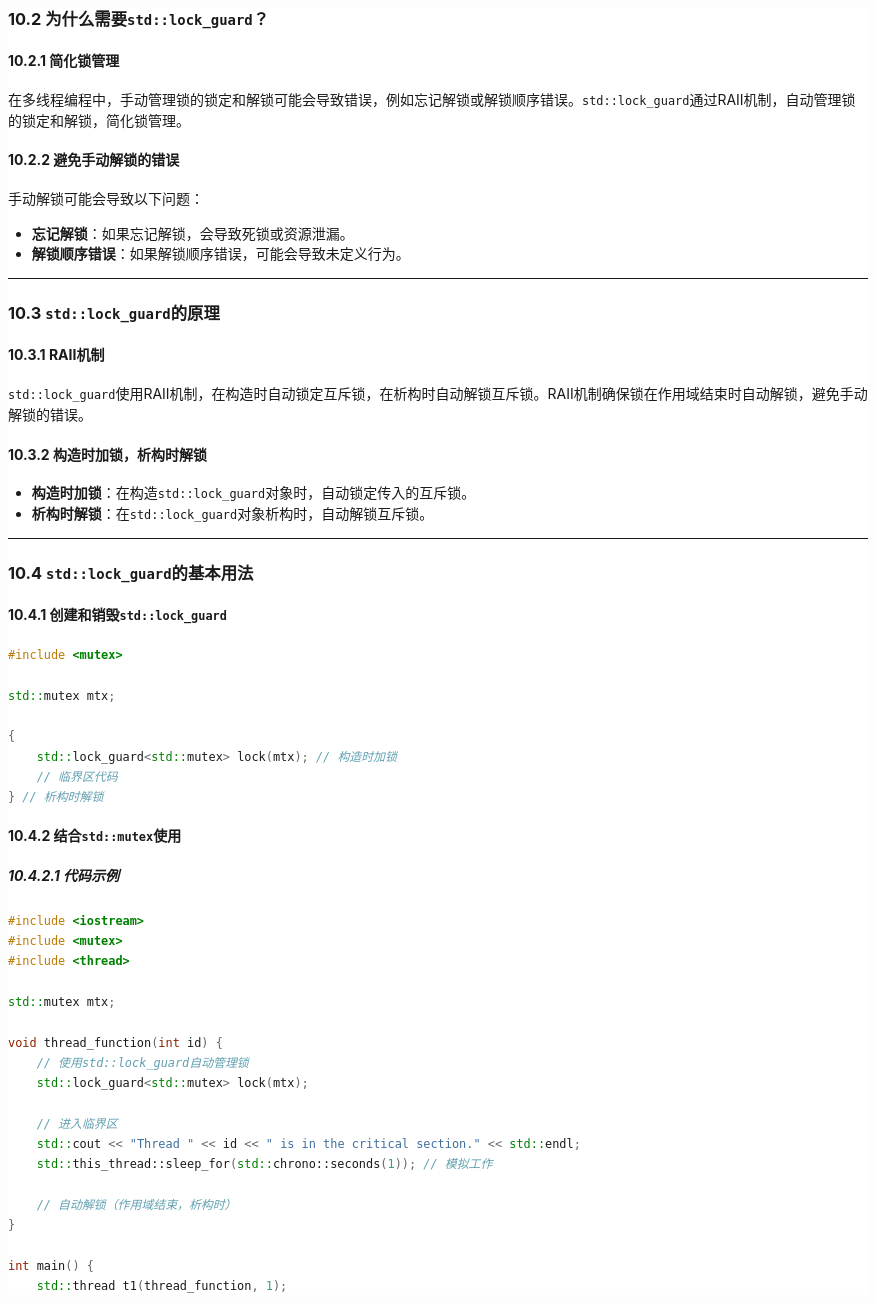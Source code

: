 
### 10.2 为什么需要`std::lock_guard`？

#### 10.2.1 简化锁管理

在多线程编程中，手动管理锁的锁定和解锁可能会导致错误，例如忘记解锁或解锁顺序错误。`std::lock_guard`通过RAII机制，自动管理锁的锁定和解锁，简化锁管理。

#### 10.2.2 避免手动解锁的错误

手动解锁可能会导致以下问题：
- **忘记解锁**：如果忘记解锁，会导致死锁或资源泄漏。
- **解锁顺序错误**：如果解锁顺序错误，可能会导致未定义行为。

---

### 10.3 `std::lock_guard`的原理

#### 10.3.1 RAII机制

`std::lock_guard`使用RAII机制，在构造时自动锁定互斥锁，在析构时自动解锁互斥锁。RAII机制确保锁在作用域结束时自动解锁，避免手动解锁的错误。

#### 10.3.2 构造时加锁，析构时解锁

- **构造时加锁**：在构造`std::lock_guard`对象时，自动锁定传入的互斥锁。
- **析构时解锁**：在`std::lock_guard`对象析构时，自动解锁互斥锁。

---

### 10.4 `std::lock_guard`的基本用法

#### 10.4.1 创建和销毁`std::lock_guard`

```cpp
#include <mutex>

std::mutex mtx;

{
    std::lock_guard<std::mutex> lock(mtx); // 构造时加锁
    // 临界区代码
} // 析构时解锁
```

#### 10.4.2 结合`std::mutex`使用

##### 10.4.2.1 代码示例

```cpp
#include <iostream>
#include <mutex>
#include <thread>

std::mutex mtx;

void thread_function(int id) {
    // 使用std::lock_guard自动管理锁
    std::lock_guard<std::mutex> lock(mtx);

    // 进入临界区
    std::cout << "Thread " << id << " is in the critical section." << std::endl;
    std::this_thread::sleep_for(std::chrono::seconds(1)); // 模拟工作

    // 自动解锁（作用域结束，析构时）
}

int main() {
    std::thread t1(thread_function, 1);
```